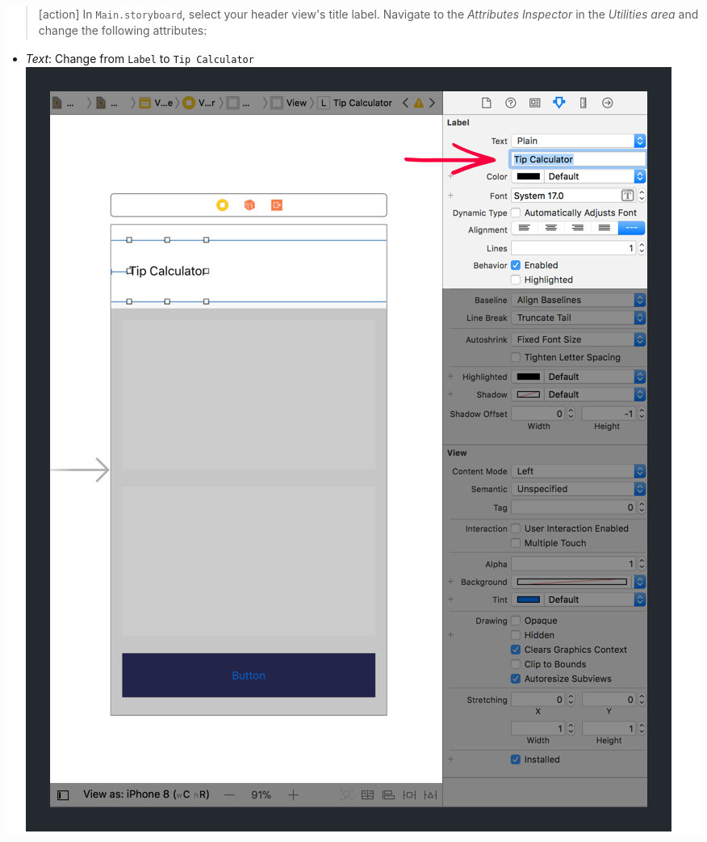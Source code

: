 > [action]
In `Main.storyboard`, select your header view's title label. Navigate to the _Attributes Inspector_ in the _Utilities area_ and change the following attributes:
>
- _Text_: Change from `Label` to `Tip Calculator` ![Set Header View Label Text](assets/set_nav_bar_label_text.png)